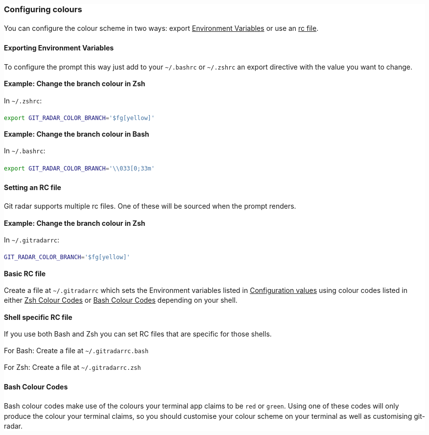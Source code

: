 ### Configuring colours

You can configure the colour scheme in two ways: export
[Environment Variables](#exporting-environment-variables)
or use an [rc file](#setting-an-rc-file).

#### Exporting Environment Variables

To configure the prompt this way just add to your `~/.bashrc` or `~/.zshrc` an
export directive with the value you want to change.

**Example: Change the branch colour in Zsh**

In `~/.zshrc`:
```zsh
export GIT_RADAR_COLOR_BRANCH='$fg[yellow]'
```

**Example: Change the branch colour in Bash**

In `~/.bashrc`:
```zsh
export GIT_RADAR_COLOR_BRANCH='\\033[0;33m'
```

#### Setting an RC file

Git radar supports multiple rc files. One of these will be sourced when the
prompt renders.

**Example: Change the branch colour in Zsh**

In `~/.gitradarrc`:
```zsh
GIT_RADAR_COLOR_BRANCH='$fg[yellow]'
```

**Basic RC file**

Create a file at `~/.gitradarrc` which sets the Environment variables listed in
[Configuration values](#configuration-values) using colour codes listed in
either [Zsh Colour Codes](#zsh-colour-codes) or
[Bash Colour Codes](#Bash-Colour-Codes) depending on your shell.

**Shell specific RC file**

If you use both Bash and Zsh you can set RC files that are specific for those
shells.

For Bash: Create a file at `~/.gitradarrc.bash`

For Zsh: Create a file at `~/.gitradarrc.zsh`


#### Bash Colour Codes

Bash colour codes make use of the colours your terminal app claims to be `red`
or `green`. Using one of these codes will only produce the colour your terminal
claims, so you should customise your colour scheme on your terminal as well as
customising git-radar.


[LICENSE]: https://github.com/michaeldfallen/git-radar/blob/master/LICENSE
[git:(master) 1≡]: https://raw.githubusercontent.com/michaeldfallen/git-radar/master/images/stash.png
[git:(master) 3A]: https://raw.githubusercontent.com/michaeldfallen/git-radar/master/images/untracked.png
[git:(master) 2D2M]: https://raw.githubusercontent.com/michaeldfallen/git-radar/master/images/unstaged.png
[git:(master) 1M1R]: https://raw.githubusercontent.com/michaeldfallen/git-radar/master/images/added.png
[git:(master) 1U]: https://raw.githubusercontent.com/michaeldfallen/git-radar/master/images/conflicts.png
[git:(master) 1M 1D2M 2A]: https://raw.githubusercontent.com/michaeldfallen/git-radar/master/images/combination.png
[git:(master 2↑)]: https://raw.githubusercontent.com/michaeldfallen/git-radar/master/images/local%20is%20ahead.png
[git:(master 3↓)]: https://raw.githubusercontent.com/michaeldfallen/git-radar/master/images/remote%20is%20behind.png
[git:(master 3⇵5)]: https://raw.githubusercontent.com/michaeldfallen/git-radar/master/images/remote%20local%20diverged.png
[git:(m ← 2 my-branch)]: https://raw.githubusercontent.com/michaeldfallen/git-radar/master/images/branch%20is%20ahead.png
[git:(m 4 → my-branch)]: https://raw.githubusercontent.com/michaeldfallen/git-radar/master/images/master%20is%20ahead.png
[git:(m 1 ⇄ 2 my-branch)]: https://raw.githubusercontent.com/michaeldfallen/git-radar/master/images/master%20branch%20diverged.png
[An example of git-radar]: https://raw.githubusercontent.com/michaeldfallen/git-radar/master/images/detailed.png